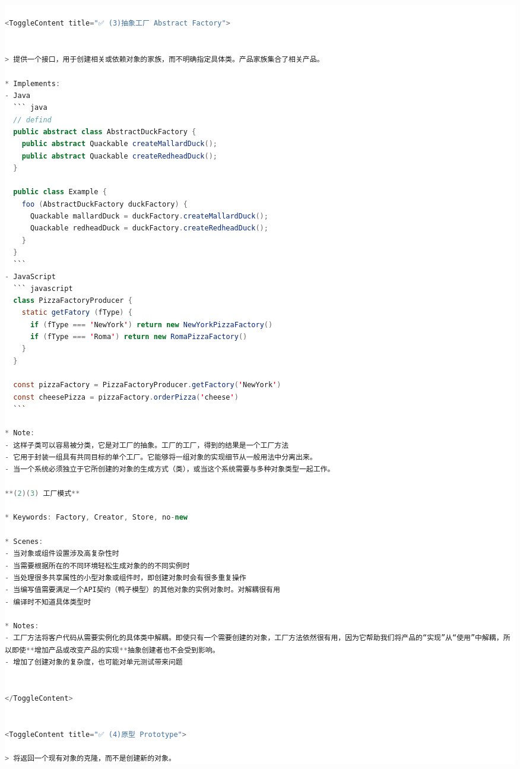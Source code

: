   ``` java

<ToggleContent title="✅ (3)抽象工厂 Abstract Factory">


> 提供一个接口，用于创建相关或依赖对象的家族，而不明确指定具体类。产品家族集合了相关产品。

* Implements:
  - Java
    ``` java
    // defind
    public abstract class AbstractDuckFactory {
      public abstract Quackable createMallardDuck();
      public abstract Quackable createRedheadDuck();
    }

    public class Example {
      foo (AbstractDuckFactory duckFactory) {
        Quackable mallardDuck = duckFactory.createMallardDuck();
        Quackable redheadDuck = duckFactory.createRedheadDuck();
      }
    }
    ```
  - JavaScript
    ``` javascript
    class PizzaFactoryProducer {
      static getFatory (fType) {
        if (fType === 'NewYork') return new NewYorkPizzaFactory()
        if (fType === 'Roma') return new RomaPizzaFactory()
      }
    }

    const pizzaFactory = PizzaFactoryProducer.getFactory('NewYork')
    const cheesePizza = pizzaFactory.orderPizza('cheese')
    ```

* Note:
  - 这样子类可以容易被分类，它是对工厂的抽象。工厂的工厂，得到的结果是一个工厂方法
  - 它用于封装一组具有共同目标的单个工厂。它能够将一组对象的实现细节从一般用法中分离出来。
  - 当一个系统必须独立于它所创建的对象的生成方式（类），或当这个系统需要与多种对象类型一起工作。

**(2)(3) 工厂模式**

* Keywords: Factory, Creator, Store, no-new

* Scenes: 
  - 当对象或组件设置涉及高复杂性时
  - 当需要根据所在的不同环境轻松生成对象的的不同实例时
  - 当处理很多共享属性的小型对象或组件时，即创建对象时会有很多重复操作
  - 当编写值需要满足一个API契约（鸭子模型）的其他对象的实例对象时。对解耦很有用
  - 编译时不知道具体类型时

* Notes: 
  - 工厂方法将客户代码从需要实例化的具体类中解耦。即使只有一个需要创建的对象，工厂方法依然很有用，因为它帮助我们将产品的“实现”从“使用”中解耦，所以即使**增加产品或改变产品的实现**抽象创建者也不会受到影响。
  - 增加了创建对象的复杂度，也可能对单元测试带来问题


</ToggleContent>


<ToggleContent title="✅ (4)原型 Prototype">

> 将返回一个现有对象的克隆，而不是创建新的对象。
  ```